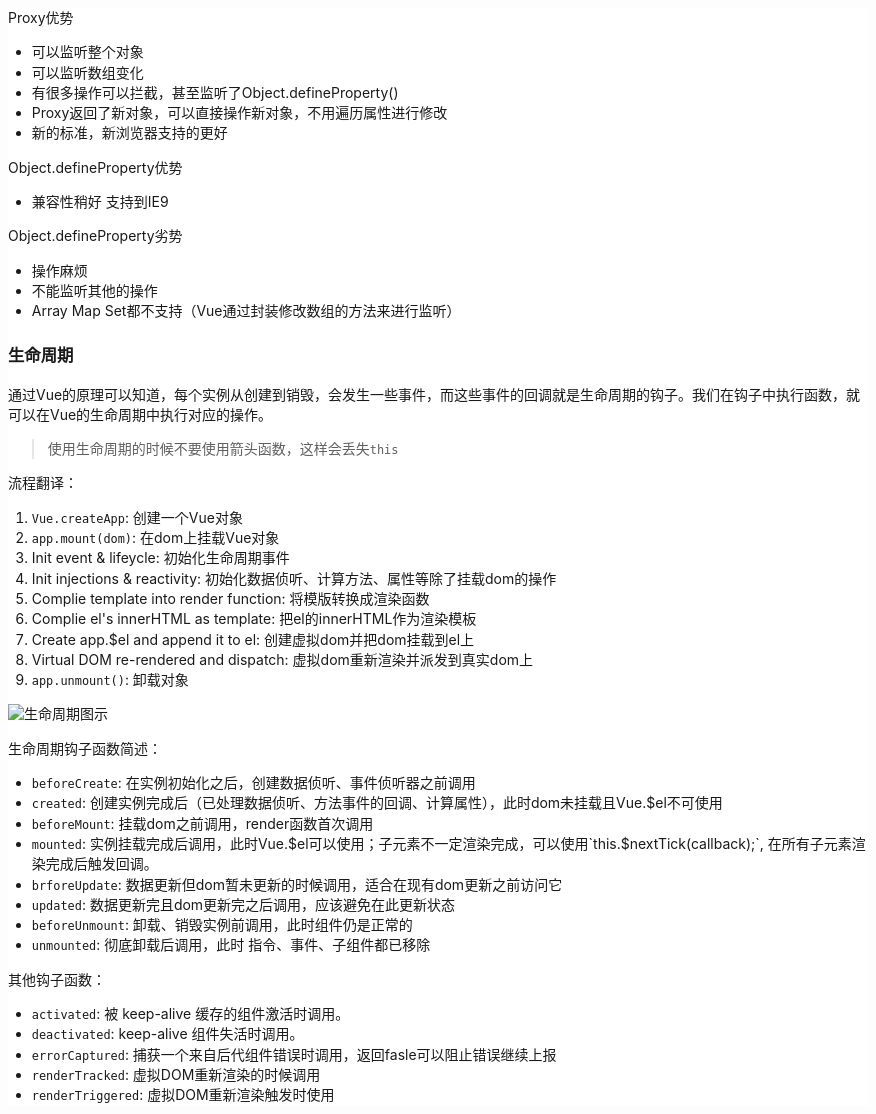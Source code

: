 
Proxy优势

- 可以监听整个对象
- 可以监听数组变化
- 有很多操作可以拦截，甚至监听了Object.defineProperty()
- Proxy返回了新对象，可以直接操作新对象，不用遍历属性进行修改
- 新的标准，新浏览器支持的更好

Object.defineProperty优势

- 兼容性稍好 支持到IE9

Object.defineProperty劣势

- 操作麻烦
- 不能监听其他的操作
- Array Map Set都不支持（Vue通过封装修改数组的方法来进行监听）

### 生命周期

通过Vue的原理可以知道，每个实例从创建到销毁，会发生一些事件，而这些事件的回调就是生命周期的钩子。我们在钩子中执行函数，就可以在Vue的生命周期中执行对应的操作。

> 使用生命周期的时候不要使用箭头函数，这样会丢失`this`

流程翻译：

1. `Vue.createApp`: 创建一个Vue对象
2. `app.mount(dom)`: 在dom上挂载Vue对象
3. Init event & lifeycle: 初始化生命周期事件
4. Init injections & reactivity: 初始化数据侦听、计算方法、属性等除了挂载dom的操作
5. Complie template into render function: 将模版转换成渲染函数
6. Complie el's innerHTML as template: 把el的innerHTML作为渲染模板
7. Create app.$el and append it to el: 创建虚拟dom并把dom挂载到el上
8. Virtual DOM re-rendered and dispatch: 虚拟dom重新渲染并派发到真实dom上
9. `app.unmount()`: 卸载对象

![生命周期图示](/images/blog/vue-lifecycle.svg)

生命周期钩子函数简述：

- `beforeCreate`: 在实例初始化之后，创建数据侦听、事件侦听器之前调用
- `created`: 创建实例完成后（已处理数据侦听、方法事件的回调、计算属性），此时dom未挂载且Vue.$el不可使用
- `beforeMount`: 挂载dom之前调用，render函数首次调用
- `mounted`: 实例挂载完成后调用，此时Vue.$el可以使用；子元素不一定渲染完成，可以使用`this.$nextTick(callback);`, 在所有子元素渲染完成后触发回调。
- `brforeUpdate`: 数据更新但dom暂未更新的时候调用，适合在现有dom更新之前访问它
- `updated`: 数据更新完且dom更新完之后调用，应该避免在此更新状态
- `beforeUnmount`: 卸载、销毁实例前调用，此时组件仍是正常的
- `unmounted`: 彻底卸载后调用，此时 指令、事件、子组件都已移除

其他钩子函数：

- `activated`: 被 keep-alive 缓存的组件激活时调用。
- `deactivated`: keep-alive 组件失活时调用。
- `errorCaptured`: 捕获一个来自后代组件错误时调用，返回fasle可以阻止错误继续上报
- `renderTracked`: 虚拟DOM重新渲染的时候调用
- `renderTriggered`: 虚拟DOM重新渲染触发时使用
